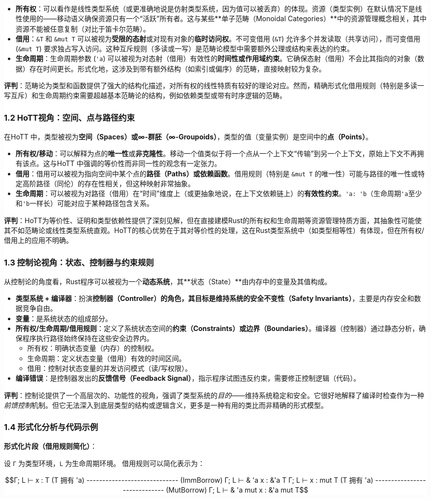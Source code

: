 - **所有权**：可以看作是线性类型系统（或更准确地说是仿射类型系统，因为值可以被丢弃）的体现。资源（类型实例）在默认情况下是线性使用的——移动语义确保资源只有一个“活跃”所有者。这与某些**单子范畴（Monoidal Categories）**中的资源管理概念相关，其中资源不能被任意复制（对比于笛卡尔范畴）。
- **借用**：`&T` 和 `&mut T` 可以被视为**受限的态射**或对现有对象的**临时访问权**。不可变借用 (`&T`) 允许多个并发读取（共享访问），而可变借用 (`&mut T`) 要求独占写入访问。这种互斥规则（多读或一写）是范畴论模型中需要额外公理或结构来表达的约束。
- **生命周期**：生命周期参数 (`'a`) 可以被视为对态射（借用）有效性的**时间性或作用域约束**。它确保态射（借用）不会比其指向的对象（数据）存在时间更长。形式化地，这涉及到带有额外结构（如索引或偏序）的范畴，直接映射较为复杂。

**评判**：范畴论为类型和函数提供了强大的结构化描述，对所有权的线性特质有较好的理论对应。然而，精确形式化借用规则（特别是多读一写互斥）和生命周期约束需要超越基本范畴论的结构，例如依赖类型或带有时序逻辑的范畴。

### 1.2 HoTT视角：空间、点与路径约束

在HoTT 中，类型被视为**空间（Spaces）**或**∞-群胚（∞-Groupoids）**，类型的值（变量实例）是空间中的**点（Points）**。

- **所有权/移动**：可以解释为点的**唯一性**或**非克隆性**。移动一个值类似于将一个点从一个上下文“传输”到另一个上下文，原始上下文不再拥有该点。这与HoTT 中强调的等价性而非同一性的观念有一定张力。
- **借用**：借用可以被视为指向空间中某个点的**路径（Paths）**或**依赖函数**。借用规则（特别是 `&mut T` 的唯一性）可能与路径的唯一性或特定高阶路径（同伦）的存在性相关，但这种映射非常抽象。
- **生命周期**：可以被视为对路径（借用）在“时间”维度上（或更抽象地说，在上下文依赖链上）的**有效性约束**。`'a: 'b`（生命周期`'a`至少和`'b`一样长）可能对应于某种路径包含关系。

**评判**：HoTT为等价性、证明和类型依赖性提供了深刻见解，但在直接建模Rust的所有权和生命周期等资源管理特质方面，其抽象性可能使其不如范畴论或线性类型系统直观。HoTT的核心优势在于其对等价性的处理，这在Rust类型系统中（如类型相等性）有体现，但在所有权/借用上的应用不明确。

### 1.3 控制论视角：状态、控制器与约束规则

从控制论的角度看，Rust程序可以被视为一个**动态系统**，其**状态（State）**由内存中的变量及其值构成。

- **类型系统 + 编译器**：扮演**控制器（Controller）**的角色，其目标是维持系统的**安全不变性（Safety Invariants）**，主要是内存安全和数据竞争自由。
- **变量**：是系统状态的组成部分。
- **所有权/生命周期/借用规则**：定义了系统状态空间的**约束（Constraints）**或**边界（Boundaries）**。编译器（控制器）通过静态分析，确保程序执行路径始终保持在这些安全边界内。
  - 所有权：明确状态变量（内存）的控制权。
  - 生命周期：定义状态变量（借用）有效的时间区间。
  - 借用：控制对状态变量的并发访问模式（读/写权限）。
- **编译错误**：是控制器发出的**反馈信号（Feedback Signal）**，指示程序试图违反约束，需要修正控制逻辑（代码）。

**评判**：控制论提供了一个高层次的、功能性的视角，强调了类型系统的*目的*——维持系统稳定和安全。它很好地解释了编译时检查作为一种*前馈控制*机制。但它无法深入到底层类型的结构或逻辑含义，更多是一种有用的类比而非精确的形式模型。

### 1.4 形式化分析与代码示例

**形式化片段（借用规则简化）**：

设 `Γ` 为类型环境，`L` 为生命周期环境。
借用规则可以简化表示为：

```math
Γ; L ⊢ x : T          (T 拥有 'a)
----------------------------- (ImmBorrow)
Γ; L ⊢ & 'a x : &'a T

Γ; L ⊢ x : mut T      (T 拥有 'a)
----------------------------- (MutBorrow)
Γ; L ⊢ & 'a mut x : &'a mut T
```
